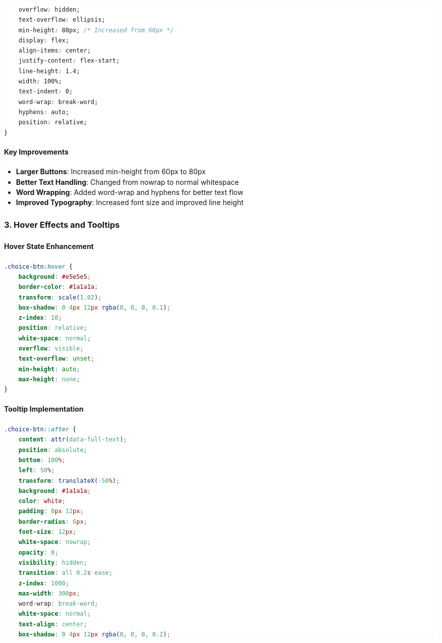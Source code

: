 ```css
    overflow: hidden;
    text-overflow: ellipsis;
    min-height: 80px; /* Increased from 60px */
    display: flex;
    align-items: center;
    justify-content: flex-start;
    line-height: 1.4;
    width: 100%;
    text-indent: 0;
    word-wrap: break-word;
    hyphens: auto;
    position: relative;
}
```

#### Key Improvements
- **Larger Buttons**: Increased min-height from 60px to 80px
- **Better Text Handling**: Changed from nowrap to normal whitespace
- **Word Wrapping**: Added word-wrap and hyphens for better text flow
- **Improved Typography**: Increased font size and improved line height

### 3. Hover Effects and Tooltips

#### Hover State Enhancement
```css
.choice-btn:hover {
    background: #e5e5e5;
    border-color: #1a1a1a;
    transform: scale(1.02);
    box-shadow: 0 4px 12px rgba(0, 0, 0, 0.1);
    z-index: 10;
    position: relative;
    white-space: normal;
    overflow: visible;
    text-overflow: unset;
    min-height: auto;
    max-height: none;
}
```

#### Tooltip Implementation
```css
.choice-btn::after {
    content: attr(data-full-text);
    position: absolute;
    bottom: 100%;
    left: 50%;
    transform: translateX(-50%);
    background: #1a1a1a;
    color: white;
    padding: 8px 12px;
    border-radius: 6px;
    font-size: 12px;
    white-space: nowrap;
    opacity: 0;
    visibility: hidden;
    transition: all 0.2s ease;
    z-index: 1000;
    max-width: 300px;
    word-wrap: break-word;
    white-space: normal;
    text-align: center;
    box-shadow: 0 4px 12px rgba(0, 0, 0, 0.2);
```